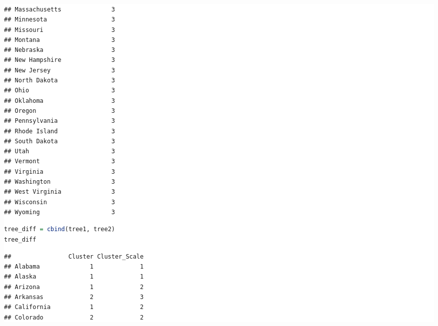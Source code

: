     ## Massachusetts              3
    ## Minnesota                  3
    ## Missouri                   3
    ## Montana                    3
    ## Nebraska                   3
    ## New Hampshire              3
    ## New Jersey                 3
    ## North Dakota               3
    ## Ohio                       3
    ## Oklahoma                   3
    ## Oregon                     3
    ## Pennsylvania               3
    ## Rhode Island               3
    ## South Dakota               3
    ## Utah                       3
    ## Vermont                    3
    ## Virginia                   3
    ## Washington                 3
    ## West Virginia              3
    ## Wisconsin                  3
    ## Wyoming                    3

``` r
tree_diff = cbind(tree1, tree2)
tree_diff
```

    ##                Cluster Cluster_Scale
    ## Alabama              1             1
    ## Alaska               1             1
    ## Arizona              1             2
    ## Arkansas             2             3
    ## California           1             2
    ## Colorado             2             2